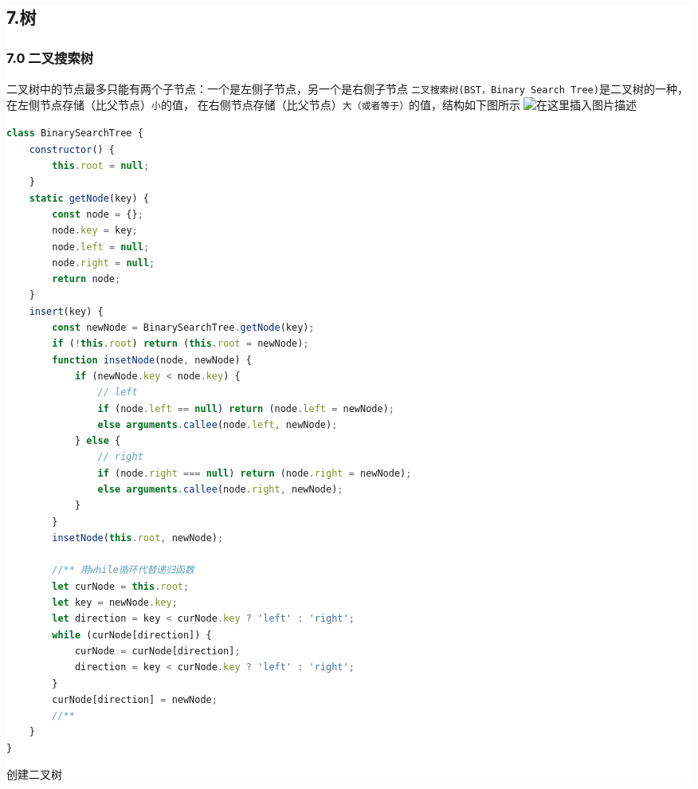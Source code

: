## 7.树

### 7.0 二叉搜索树

二叉树中的节点最多只能有两个子节点：一个是左侧子节点，另一个是右侧子节点
`二叉搜索树(BST，Binary Search Tree)`是二叉树的一种，在左侧节点存储（比父节点）`小`的值， 在右侧节点存储（比父节点）`大（或者等于）`的值，结构如下图所示
![在这里插入图片描述](https://p3-juejin.byteimg.com/tos-cn-i-k3u1fbpfcp/603fb05332d444f2b025c9111b231cf7~tplv-k3u1fbpfcp-zoom-1.image)

```js
class BinarySearchTree {
    constructor() {
        this.root = null;
    }
    static getNode(key) {
        const node = {};
        node.key = key;
        node.left = null;
        node.right = null;
        return node;
    }
    insert(key) {
        const newNode = BinarySearchTree.getNode(key);
        if (!this.root) return (this.root = newNode);
        function insetNode(node, newNode) {
            if (newNode.key < node.key) {
                // left
                if (node.left == null) return (node.left = newNode);
                else arguments.callee(node.left, newNode);
            } else {
                // right
                if (node.right === null) return (node.right = newNode);
                else arguments.callee(node.right, newNode);
            }
        }
        insetNode(this.root, newNode);

        //** 用while循环代替递归函数
        let curNode = this.root;
        let key = newNode.key;
        let direction = key < curNode.key ? 'left' : 'right';
        while (curNode[direction]) {
            curNode = curNode[direction];
            direction = key < curNode.key ? 'left' : 'right';
        }
        curNode[direction] = newNode;
        //**
    }
}
```

创建二叉树
